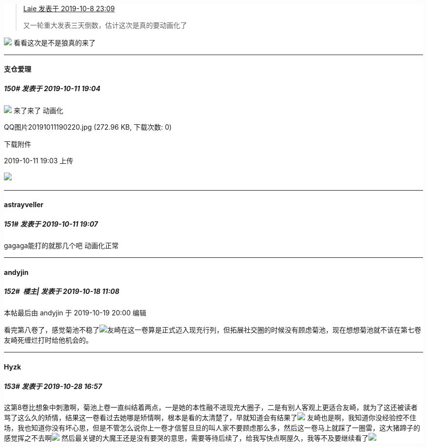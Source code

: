 
<blockquote><a href="httphttps://bbs.saraba1st.com/2b/forum.php?mod=redirect&amp;goto=findpost&amp;pid=45167803&amp;ptid=1794641" target="_blank">Laie 发表于 2019-10-8 23:09</a>

又一轮重大发表三天倒数，估计这次是真的要动画化了</blockquote>
<img src="https://static.saraba1st.com/image/smiley/face2017/065.png" referrerpolicy="no-referrer"> 看看这次是不是狼真的来了


-----

####  支仓爱理  
##### 150#       发表于 2019-10-11 19:04


<img src="https://static.saraba1st.com/image/smiley/face2017/065.png" referrerpolicy="no-referrer"> 来了来了 动画化 


QQ图片20191011190220.jpg
(272.96 KB, 下载次数: 0)


下载附件


2019-10-11 19:03 上传


<img src="https://img.saraba1st.com/forum/201910/11/190353ctnln6n7r7iqirzd.jpg" referrerpolicy="no-referrer">


-----

####  astrayveller  
##### 151#       发表于 2019-10-11 19:07


gagaga能打的就那几个吧 动画化正常


-----

####  andyjin  
##### 152#         楼主| 发表于 2019-10-18 11:08


 本帖最后由 andyjin 于 2019-10-19 20:00 编辑 

看完第八卷了，感觉菊池不稳了<img src="https://static.saraba1st.com/image/smiley/face2017/001.png" referrerpolicy="no-referrer">友崎在这一卷算是正式迈入现充行列，但拓展社交圈的时候没有顾虑菊池，现在想想菊池就不该在第七卷友崎死缠烂打时给他机会的。


-----

####  Hyzk  
##### 153#       发表于 2019-10-28 16:57


这第8卷比想象中刺激啊，菊池上卷一直纠结着两点，一是她的本性融不进现充大圈子，二是有别人客观上更适合友崎，就为了这还被读者骂了这么久的矫情，结果这一卷看过去她哪是矫情啊，根本是看的太清楚了，早就知道会有结果了<img src="https://static.saraba1st.com/image/smiley/face2017/067.png" referrerpolicy="no-referrer">
友崎也是啊，我知道你没经验控不住场，我也知道你没有坏心思，但是不管怎么说你上一卷才信誓旦旦的叫人家不要顾虑那么多，然后这一卷马上就踩了一圈雷，这大猪蹄子的感觉挥之不去啊<img src="https://static.saraba1st.com/image/smiley/face2017/067.png" referrerpolicy="no-referrer">
然后最关键的大魔王还是没有要哭的意思，需要等待后续了，给我写快点啊屋久，我等不及要继续看了<img src="https://static.saraba1st.com/image/smiley/face2017/068.png" referrerpolicy="no-referrer">
